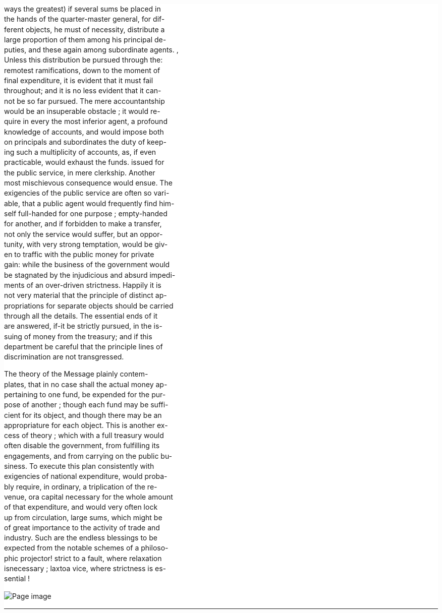 ways the greatest) if several sums be placed in  
the hands of the quarter-master general, for dif-  
ferent objects, he must of necessity, distribute a  
large proportion of them among his principal de-  
puties, and these again among subordinate agents. ,  
Unless this distribution be pursued through the:  
remotest ramifications, down to the moment of  
final expenditure, it is evident that it must fail  
throughout; and it is no less evident that it can-  
not be so far pursued. The mere accountantship  
would be an insuperable obstacle ; it would re-  
quire in every the most inferior agent, a profound  
knowledge of accounts, and would impose both  
on principals and subordinates the duty of keep-  
ing such a multiplicity of accounts, as, if even  
practicable, would exhaust the funds. issued for  
the public service, in mere clerkship. Another  
most mischievous consequence would ensue. The  
exigencies of the public service are often so vari-  
able, that a public agent would frequently find him-  
self full-handed for one purpose ; empty-handed  
for another, and if forbidden to make a transfer,  
not only the service would suffer, but an oppor-  
tunity, with very strong temptation, would be giv-  
en to traffic with the public money for private  
gain: while the business of the government would  
be stagnated by the injudicious and absurd impedi-  
ments of an over-driven strictness. Happily it is  
not very material that the principle of distinct ap-  
propriations for separate objects should be carried  
through all the details. The essential ends of it  
are answered, if-it be strictly pursued, in the is-  
suing of money from the treasury; and if this  
department be careful that the principle lines of  
discrimination are not transgressed.  
  
The theory of the Message plainly contem-  
plates, that in no case shall the actual money ap-  
pertaining to one fund, be expended for the pur-  
pose of another ; though each fund may be suffi-  
cient for its object, and though there may be an  
appropriature for each object. This is another ex-  
cess of theory ; which with a full treasury would  
often disable the government, from fulfilling its  
engagements, and from carrying on the public bu-  
siness. To execute this plan consistently with  
exigencies of national expenditure, would proba-  
bly require, in ordinary, a triplication of the re-  
venue, ora capital necessary for the whole amount  
of that expenditure, and would very often lock  
up from circulation, large sums, which might be  
of great importance to the activity of trade and  
industry. Such are the endless blessings to be  
expected from the notable schemes of a philoso-  
phic projector! strict to a fault, where relaxation  
isnecessary ; laxtoa vice, where strictness is es-  
sential !
</td><td style="width: 50%; max-height: 75%; margin: auto; display: block;">
<img alt="Page image" src="https://iiif.archive.org/image/iiif/2/sim_port-folio_1802-02-20_2_7%2Fsim_port-folio_1802-02-20_2_7_jp2.zip%2Fsim_port-folio_1802-02-20_2_7_jp2%2Fsim_port-folio_1802-02-20_2_7_0004.jp2/pct:2.3771790808240887,10.802283653846153,85.61806656101426,81.59555288461539/,600/0/default.jpg"/>
</td>
</tr></table>

---